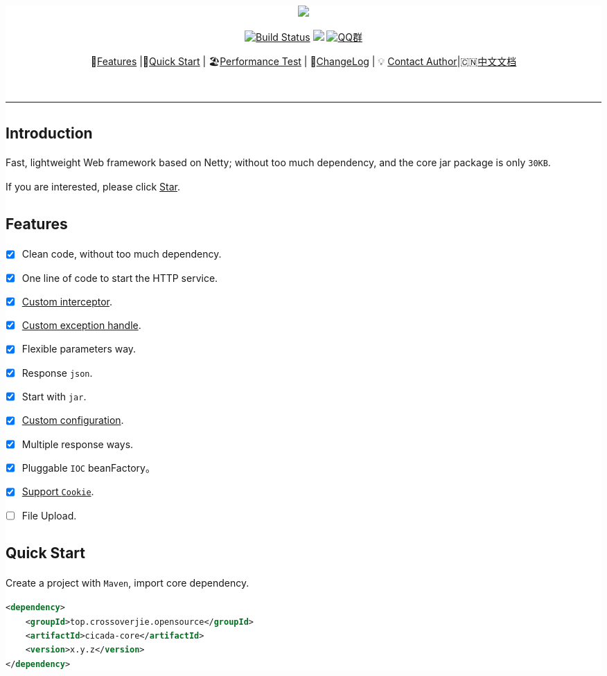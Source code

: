 
<div align="center">  

<img src="https://i.loli.net/2020/02/23/oTrqAsjxV4wH3IE.png"  /> 
<br/>

[![Build Status](https://travis-ci.org/crossoverJie/cicada.svg?branch=master)](https://travis-ci.org/crossoverJie/cicada)
[![](https://maven-badges.herokuapp.com/maven-central/top.crossoverjie.opensource/cicada-core/badge.svg)](https://maven-badges.herokuapp.com/maven-central/top.crossoverjie.opensource/cicada-core/)
[![QQ群](https://img.shields.io/badge/QQ%E7%BE%A4-787381170-yellowgreen.svg)](https://jq.qq.com/?_wv=1027&k=5HPYvQk)

[qq0groupsvg]: https://img.shields.io/badge/QQ%E7%BE%A4-787381170-yellowgreen.svg
[qq0group]: https://jq.qq.com/?_wv=1027&k=5HPYvQk


📘[Features](#features) |🌁[Quick Start](#quick-start) | 🏖[Performance Test](#performance-test) | 🌈[ChangeLog](#changelog) | 💡 [Contact Author](#contact-author)|🇨🇳[中文文档](https://github.com/TogetherOS/cicada/blob/master/README-ZH.md)



</div><br>



---

## Introduction

Fast, lightweight Web framework based on Netty; without too much dependency, and the core jar package is only `30KB`.

If you are interested, please click [Star](https://github.com/crossoverJie/cicada/stargazers).

## Features

- [x] Clean code, without too much dependency.
- [x] One line of code to start the HTTP service.
- [x] [Custom interceptor](#custom-interceptor).
- [x] [Custom exception handle](#custom-exception-handle).
- [x] Flexible parameters way.
- [x] Response `json`.
- [x] Start with `jar`.
- [x] [Custom configuration](#custom-configuration).
- [x] Multiple response ways.
- [x] Pluggable `IOC` beanFactory。
- [x] [Support `Cookie`](#cookie).
- [ ] File Upload.


## Quick Start

Create a project with `Maven`, import core dependency.


```xml
<dependency>
    <groupId>top.crossoverjie.opensource</groupId>
    <artifactId>cicada-core</artifactId>
    <version>x.y.z</version>
</dependency>
```

